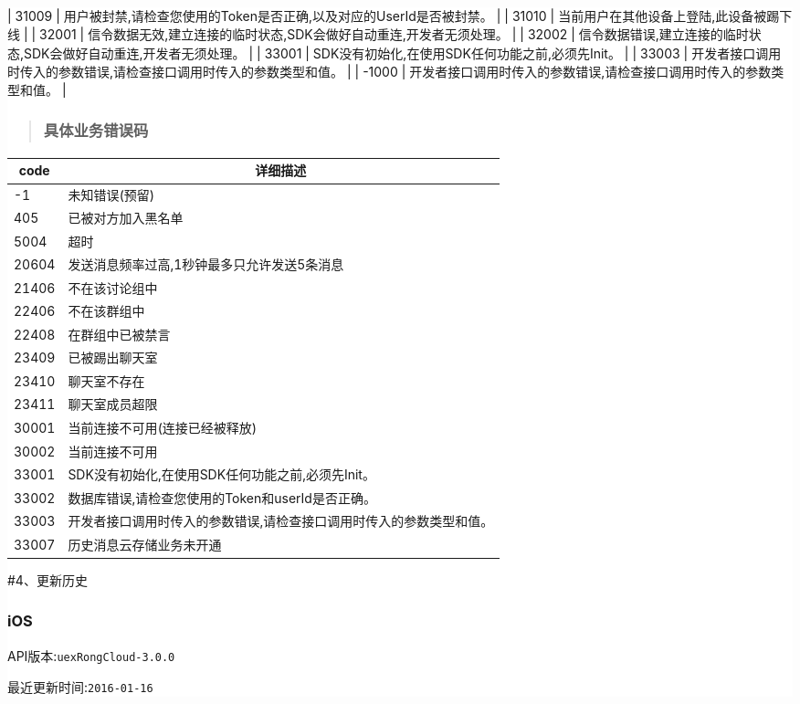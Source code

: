 | 31009 | 用户被封禁,请检查您使用的Token是否正确,以及对应的UserId是否被封禁。 |
| 31010 | 当前用户在其他设备上登陆,此设备被踢下线                     |
| 32001 | 信令数据无效,建立连接的临时状态,SDK会做好自动重连,开发者无须处理。     |
| 32002 | 信令数据错误,建立连接的临时状态,SDK会做好自动重连,开发者无须处理。     |
| 33001 | SDK没有初始化,在使用SDK任何功能之前,必须先Init。           |
| 33003 | 开发者接口调用时传入的参数错误,请检查接口调用时传入的参数类型和值。       |
| -1000 | 开发者接口调用时传入的参数错误,请检查接口调用时传入的参数类型和值。       |

>### 具体业务错误码

| code  | 详细描述                               |
| ----- | ----- |
| -1    | 未知错误(预留)                           |
| 405   | 已被对方加入黑名单                          |
| 5004  | 超时                                 |
| 20604 | 发送消息频率过高,1秒钟最多只允许发送5条消息            |
| 21406 | 不在该讨论组中                            |
| 22406 | 不在该群组中                             |
| 22408 | 在群组中已被禁言                           |
| 23409 | 已被踢出聊天室                            |
| 23410 | 聊天室不存在                             |
| 23411 | 聊天室成员超限                            |
| 30001 | 当前连接不可用(连接已经被释放)                   |
| 30002 | 当前连接不可用                            |
| 33001 | SDK没有初始化,在使用SDK任何功能之前,必须先Init。     |
| 33002 | 数据库错误,请检查您使用的Token和userId是否正确。     |
| 33003 | 开发者接口调用时传入的参数错误,请检查接口调用时传入的参数类型和值。 |
| 33007 | 历史消息云存储业务未开通                       |

#4、更新历史

### iOS

API版本:`uexRongCloud-3.0.0`

最近更新时间:`2016-01-16`
